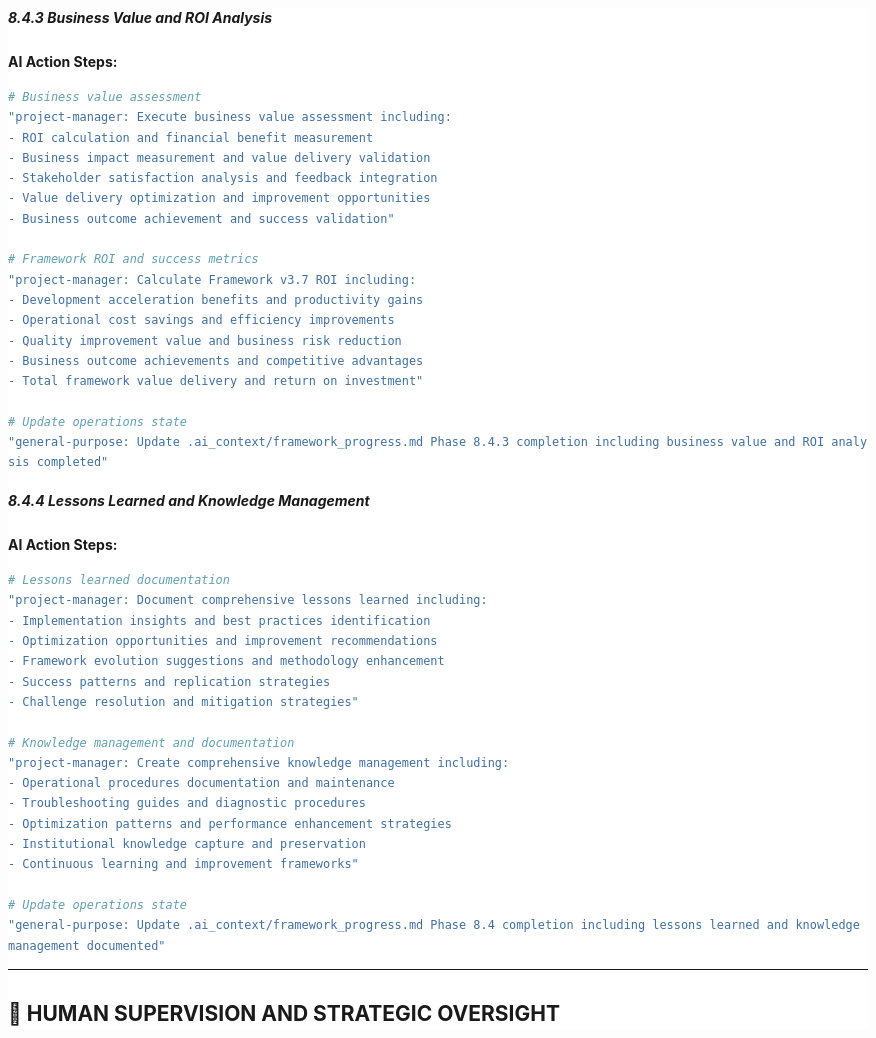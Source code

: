 ##### **8.4.3 Business Value and ROI Analysis**

**AI Action Steps:**
```bash
# Business value assessment
"project-manager: Execute business value assessment including:
- ROI calculation and financial benefit measurement
- Business impact measurement and value delivery validation
- Stakeholder satisfaction analysis and feedback integration
- Value delivery optimization and improvement opportunities
- Business outcome achievement and success validation"

# Framework ROI and success metrics
"project-manager: Calculate Framework v3.7 ROI including:
- Development acceleration benefits and productivity gains
- Operational cost savings and efficiency improvements
- Quality improvement value and business risk reduction
- Business outcome achievements and competitive advantages
- Total framework value delivery and return on investment"

# Update operations state
"general-purpose: Update .ai_context/framework_progress.md Phase 8.4.3 completion including business value and ROI analysis completed"
```

##### **8.4.4 Lessons Learned and Knowledge Management**

**AI Action Steps:**
```bash
# Lessons learned documentation
"project-manager: Document comprehensive lessons learned including:
- Implementation insights and best practices identification
- Optimization opportunities and improvement recommendations
- Framework evolution suggestions and methodology enhancement
- Success patterns and replication strategies
- Challenge resolution and mitigation strategies"

# Knowledge management and documentation
"project-manager: Create comprehensive knowledge management including:
- Operational procedures documentation and maintenance
- Troubleshooting guides and diagnostic procedures
- Optimization patterns and performance enhancement strategies
- Institutional knowledge capture and preservation
- Continuous learning and improvement frameworks"

# Update operations state
"general-purpose: Update .ai_context/framework_progress.md Phase 8.4 completion including lessons learned and knowledge management documented"
```

---

## 👤 **HUMAN SUPERVISION AND STRATEGIC OVERSIGHT**
